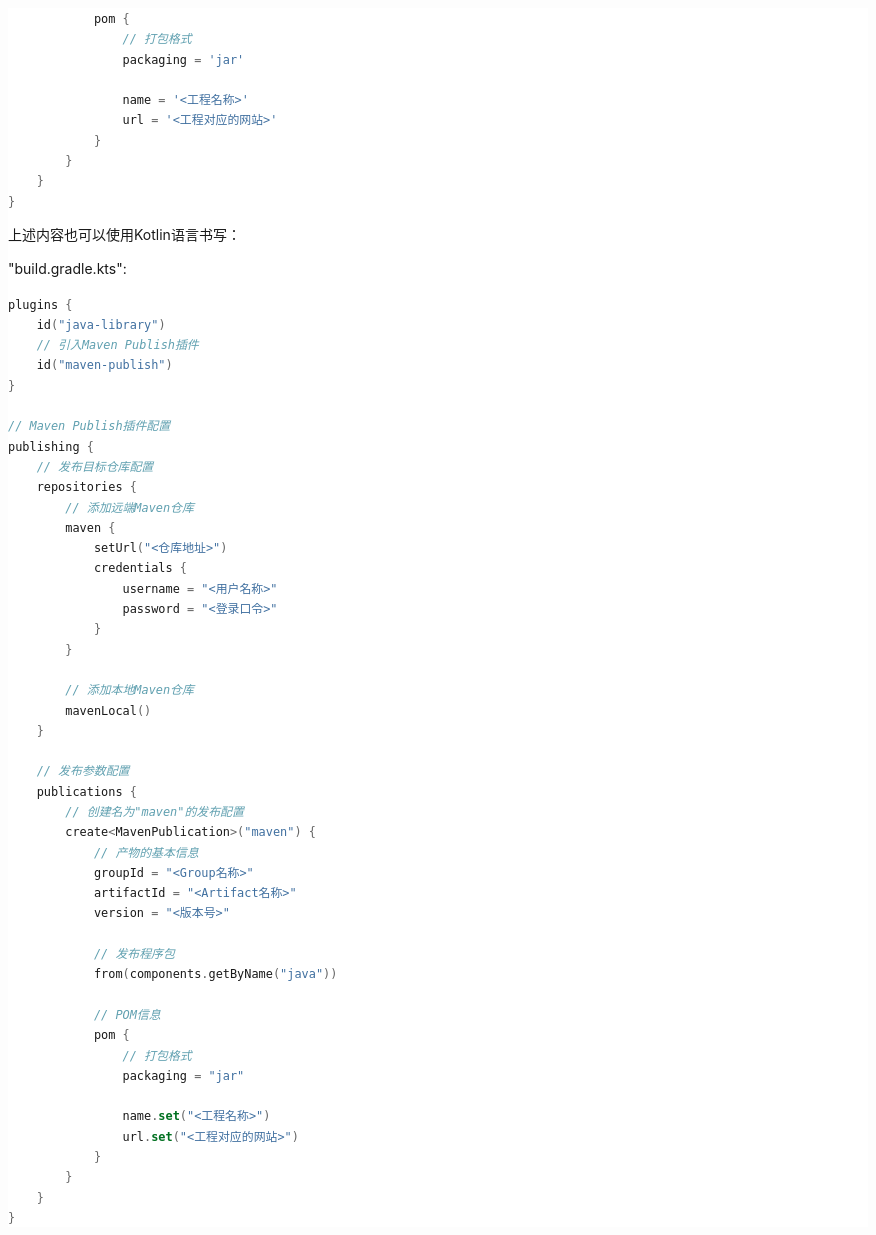 ```groovy
            pom {
                // 打包格式
                packaging = 'jar'

                name = '<工程名称>'
                url = '<工程对应的网站>'
            }
        }
    }
}
```

上述内容也可以使用Kotlin语言书写：

"build.gradle.kts":

```kotlin
plugins {
    id("java-library")
    // 引入Maven Publish插件
    id("maven-publish")
}

// Maven Publish插件配置
publishing {
    // 发布目标仓库配置
    repositories {
        // 添加远端Maven仓库
        maven {
            setUrl("<仓库地址>")
            credentials {
                username = "<用户名称>"
                password = "<登录口令>"
            }
        }

        // 添加本地Maven仓库
        mavenLocal()
    }

    // 发布参数配置
    publications {
        // 创建名为"maven"的发布配置
        create<MavenPublication>("maven") {
            // 产物的基本信息
            groupId = "<Group名称>"
            artifactId = "<Artifact名称>"
            version = "<版本号>"

            // 发布程序包
            from(components.getByName("java"))

            // POM信息
            pom {
                // 打包格式
                packaging = "jar"

                name.set("<工程名称>")
                url.set("<工程对应的网站>")
            }
        }
    }
}
```
